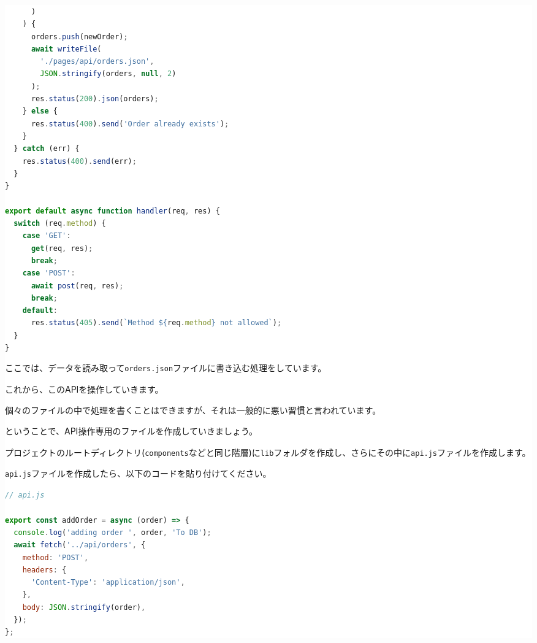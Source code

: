 ```jsx
      )
    ) {
      orders.push(newOrder);
      await writeFile(
        './pages/api/orders.json',
        JSON.stringify(orders, null, 2)
      );
      res.status(200).json(orders);
    } else {
      res.status(400).send('Order already exists');
    }
  } catch (err) {
    res.status(400).send(err);
  }
}

export default async function handler(req, res) {
  switch (req.method) {
    case 'GET':
      get(req, res);
      break;
    case 'POST':
      await post(req, res);
      break;
    default:
      res.status(405).send(`Method ${req.method} not allowed`);
  }
}
```

ここでは、データを読み取って`orders.json`ファイルに書き込む処理をしています。

これから、このAPIを操作していきます。

個々のファイルの中で処理を書くことはできますが、それは一般的に悪い習慣と言われています。

ということで、API操作専用のファイルを作成していきましょう。

プロジェクトのルートディレクトリ(`components`などと同じ階層)に`lib`フォルダを作成し、さらにその中に`api.js`ファイルを作成します。

`api.js`ファイルを作成したら、以下のコードを貼り付けてください。

```jsx
// api.js

export const addOrder = async (order) => {
  console.log('adding order ', order, 'To DB');
  await fetch('../api/orders', {
    method: 'POST',
    headers: {
      'Content-Type': 'application/json',
    },
    body: JSON.stringify(order),
  });
};
```
